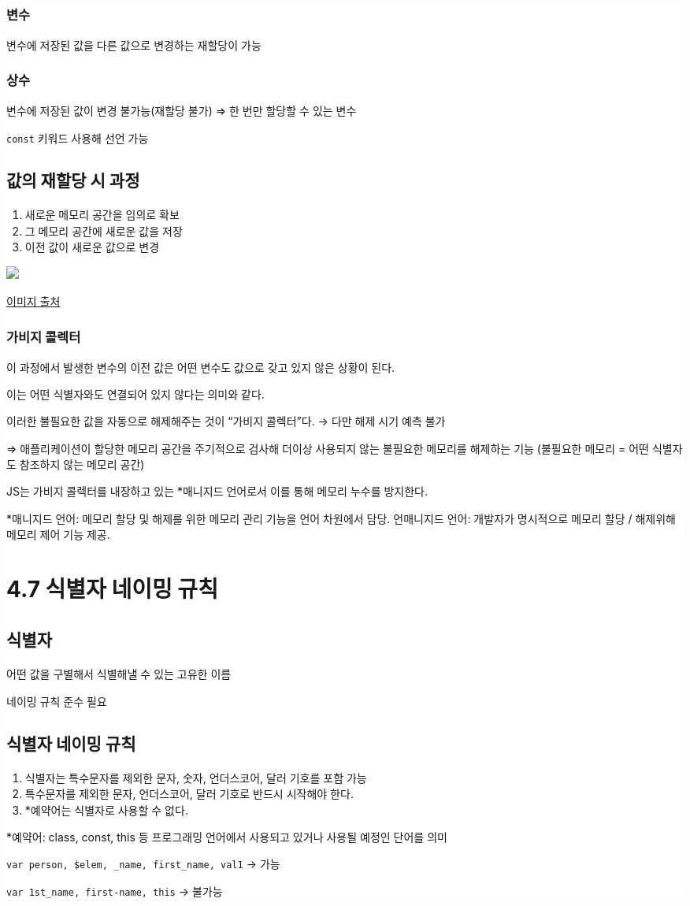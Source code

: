 ### 변수

변수에 저장된 값을 다른 값으로 변경하는 재할당이 가능

### 상수

변수에 저장된 값이 변경 불가능(재할당 불가) ⇒ 한 번만 할당할 수 있는 변수

`const` 키워드 사용해 선언 가능

## 값의 재할당 시 과정

1. 새로운 메모리 공간을 임의로 확보
2. 그 메모리 공간에 새로운 값을 저장
3. 이전 값이 새로운 값으로 변경

<img width=800 heigth=600 src="https://github.com/user-attachments/assets/c02030a9-12fc-465b-a142-805d48cec778" >

[이미지 출처](https://velog.io/@kdh10806/Javascript-%EB%A9%94%EB%AA%A8%EB%A6%AC-%EA%B4%80%EB%A6%AC)

### 가비지 콜렉터

이 과정에서 발생한 변수의 이전 값은 어떤 변수도 값으로 갖고 있지 않은 상황이 된다.

이는 어떤 식별자와도 연결되어 있지 않다는 의미와 같다.

이러한 불필요한 값을 자동으로 해제해주는 것이 “가비지 콜렉터”다. → 다만 해제 시기 예측 불가

⇒ 애플리케이션이 할당한 메모리 공간을 주기적으로 검사해 더이상 사용되지 않는 불필요한 메모리를 해제하는 기능 (불필요한 메모리 = 어떤 식별자도 참조하지 않는 메모리 공간)

JS는 가비지 콜렉터를 내장하고 있는 \*매니지드 언어로서 이를 통해 메모리 누수를 방지한다.

\*매니지드 언어: 메모리 할당 및 해제를 위한 메모리 관리 기능을 언어 차원에서 담당.
언매니지드 언어: 개발자가 명시적으로 메모리 할당 / 해제위해 메모리 제어 기능 제공.

# 4.7 식별자 네이밍 규칙

## 식별자

어떤 값을 구별해서 식별해낼 수 있는 고유한 이름

네이밍 규칙 준수 필요

## 식별자 네이밍 규칙

1. 식별자는 특수문자를 제외한 문자, 숫자, 언더스코어, 달러 기호를 포함 가능
2. 특수문자를 제외한 문자, 언더스코어, 달러 기호로 반드시 시작해야 한다.
3. \*예약어는 식별자로 사용할 수 없다.

\*예약어: class, const, this 등 프로그래밍 언어에서 사용되고 있거나 사용될 예정인 단어를 의미

`var person, $elem, _name, first_name, val1` → 가능

`var 1st_name, first-name, this` → 불가능
